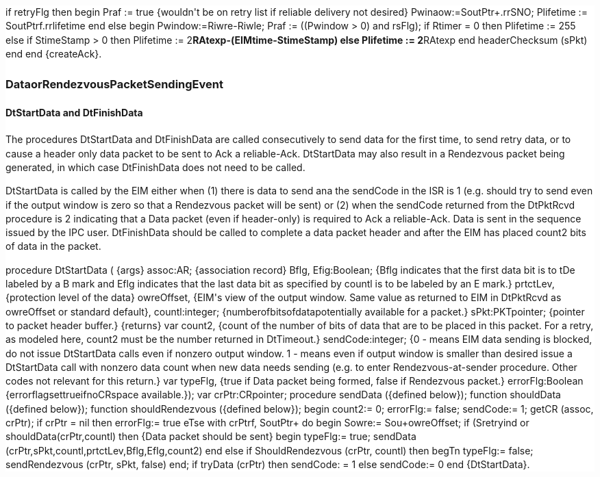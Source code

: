 if retryFlg then begin
Praf := true {wouldn't be on retry list if reliable delivery not desired}
Pwinaow:=SoutPtr+.rrSNO; Plifetime := SoutPtrf.rrlifetime
end else
begin Pwindow:=Riwre-Riwle; Praf := ((Pwindow > 0) and rsFlg);
if Rtimer = 0 then Plifetime := 255 else
if StimeStamp > 0 then Plifetime := 2**RAtexp-(EIMtime-StimeStamp)
else Plifetime := 2**RAtexp
end headerChecksum (sPkt)
end end {createAck}.

### DataorRendezvousPacketSendingEvent

#### DtStartData and DtFinishData

The procedures DtStartData and DtFinishData are called consecutively
to send data for the first time, to send retry data, or to cause a
header only data packet to be sent to Ack a reliable-Ack. DtStartData
may also result in a Rendezvous packet being generated, in which case
DtFinishData does not need to be called.

DtStartData is called by the EIM either when (1) there is data to send
ana the sendCode in the ISR is 1 (e.g. should try to send even if the
output window is zero so that a Rendezvous packet will be sent) or (2)
when the sendCode returned from the DtPktRcvd procedure is 2
indicating that a Data packet (even if header-only) is required to Ack
a reliable-Ack. Data is sent in the sequence issued by the IPC
user. DtFinishData should be called to complete a data packet header
and after the EIM has placed count2 bits of data in the packet.

procedure DtStartData ( {args}
assoc:AR; {association record} Bflg, Efig:Boolean; {Bflg indicates that the first data bit is to
tDe labeled by a B mark and Eflg indicates that the last data bit as specified by countl is to be labeled by an E mark.}
prtctLev, {protection level of the data} owreOffset, {EIM's view of the output window. Same value as
returned to EIM in DtPktRcvd as owreOffset or standard default},
countl:integer; {numberofbitsofdatapotentially available for a packet.}
sPkt:PKTpointer; {pointer to packet header buffer.}
{returns} var count2, {count of the number of bits of data that are to
be placed in this packet. For a retry, as modeled here, count2 must be the number returned in DtTimeout.}
sendCode:integer; {0 - means EIM data sending is blocked, do not issue DtStartData calls even if nonzero output window.
1 - means even if output window is smaller than desired issue a DtStartData call with nonzero data count when new data needs sending (e.g. to enter Rendezvous-at-sender procedure.
Other codes not relevant for this return.} var typeFlg, {true if Data packet being formed, false if
Rendezvous packet.} errorFlg:Boolean {errorflagsettrueifnoCRspace
available.});
var     crPtr:CRpointer; procedure sendData ({defined below});
function shouldData ({defined below}); function shouldRendezvous ({defined below});
begin count2:= 0;
errorFlg:= false; sendCode:= 1; getCR (assoc, crPtr); if crPtr = nil then errorFlg:= true eTse
with crPtrf, SoutPtr+ do begin
Sowre:= Sou+owreOffset; if (Sretryind or shouldData(crPtr,countl) then
{Data packet should be sent} begin
typeFlg:= true; sendData
(crPtr,sPkt,countl,prtctLev,Bflg,EfIg,count2)
end else if ShouldRendezvous (crPtr, countl) then
begTn typeFlg:= false; sendRendezvous (crPtr, sPkt, false)
end; if tryData (crPtr) then sendCode: = 1 else
sendCode:= 0 end {DtStartData}.
